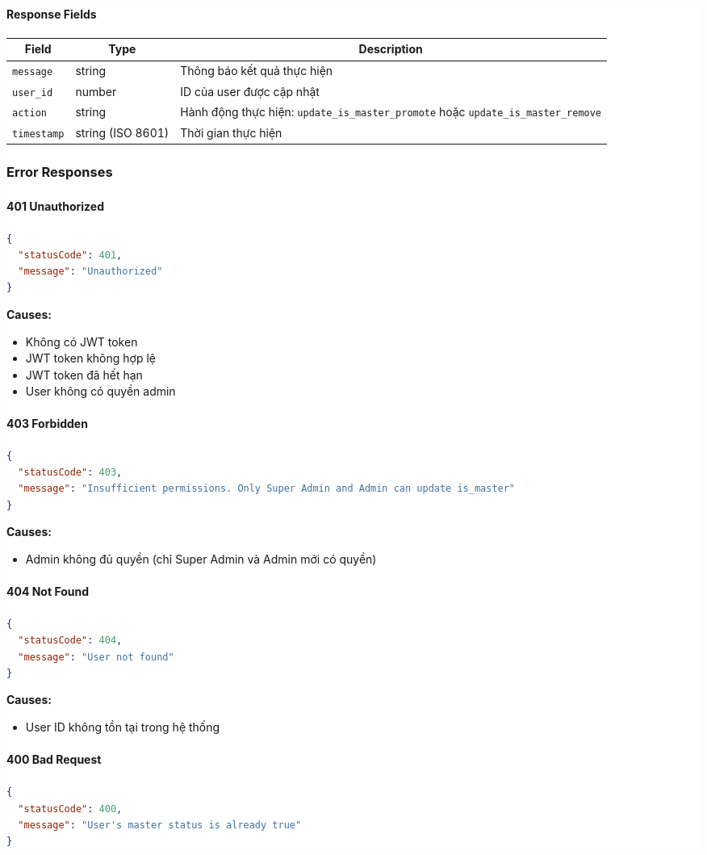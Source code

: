 #### Response Fields

| Field | Type | Description |
|-------|------|-------------|
| `message` | string | Thông báo kết quả thực hiện |
| `user_id` | number | ID của user được cập nhật |
| `action` | string | Hành động thực hiện: `update_is_master_promote` hoặc `update_is_master_remove` |
| `timestamp` | string (ISO 8601) | Thời gian thực hiện |

### Error Responses

#### 401 Unauthorized

```json
{
  "statusCode": 401,
  "message": "Unauthorized"
}
```

**Causes:**
- Không có JWT token
- JWT token không hợp lệ
- JWT token đã hết hạn
- User không có quyền admin

#### 403 Forbidden

```json
{
  "statusCode": 403,
  "message": "Insufficient permissions. Only Super Admin and Admin can update is_master"
}
```

**Causes:**
- Admin không đủ quyền (chỉ Super Admin và Admin mới có quyền)

#### 404 Not Found

```json
{
  "statusCode": 404,
  "message": "User not found"
}
```

**Causes:**
- User ID không tồn tại trong hệ thống

#### 400 Bad Request

```json
{
  "statusCode": 400,
  "message": "User's master status is already true"
}
```
